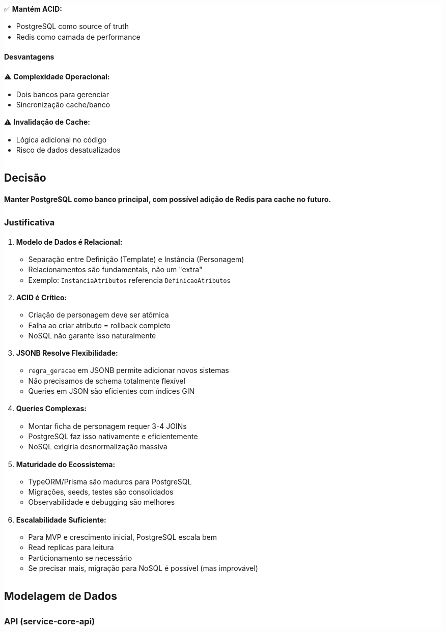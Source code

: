 ✅ **Mantém ACID:**
- PostgreSQL como source of truth
- Redis como camada de performance

#### Desvantagens

⚠️ **Complexidade Operacional:**
- Dois bancos para gerenciar
- Sincronização cache/banco

⚠️ **Invalidação de Cache:**
- Lógica adicional no código
- Risco de dados desatualizados

## Decisão

**Manter PostgreSQL como banco principal, com possível adição de Redis para cache no futuro.**

### Justificativa

1. **Modelo de Dados é Relacional:**
   - Separação entre Definição (Template) e Instância (Personagem)
   - Relacionamentos são fundamentais, não um "extra"
   - Exemplo: `InstanciaAtributos` referencia `DefinicaoAtributos`

2. **ACID é Crítico:**
   - Criação de personagem deve ser atômica
   - Falha ao criar atributo = rollback completo
   - NoSQL não garante isso naturalmente

3. **JSONB Resolve Flexibilidade:**
   - `regra_geracao` em JSONB permite adicionar novos sistemas
   - Não precisamos de schema totalmente flexível
   - Queries em JSON são eficientes com índices GIN

4. **Queries Complexas:**
   - Montar ficha de personagem requer 3-4 JOINs
   - PostgreSQL faz isso nativamente e eficientemente
   - NoSQL exigiria desnormalização massiva

5. **Maturidade do Ecossistema:**
   - TypeORM/Prisma são maduros para PostgreSQL
   - Migrações, seeds, testes são consolidados
   - Observabilidade e debugging são melhores

6. **Escalabilidade Suficiente:**
   - Para MVP e crescimento inicial, PostgreSQL escala bem
   - Read replicas para leitura
   - Particionamento se necessário
   - Se precisar mais, migração para NoSQL é possível (mas improvável)

## Modelagem de Dados

### API (service-core-api)
